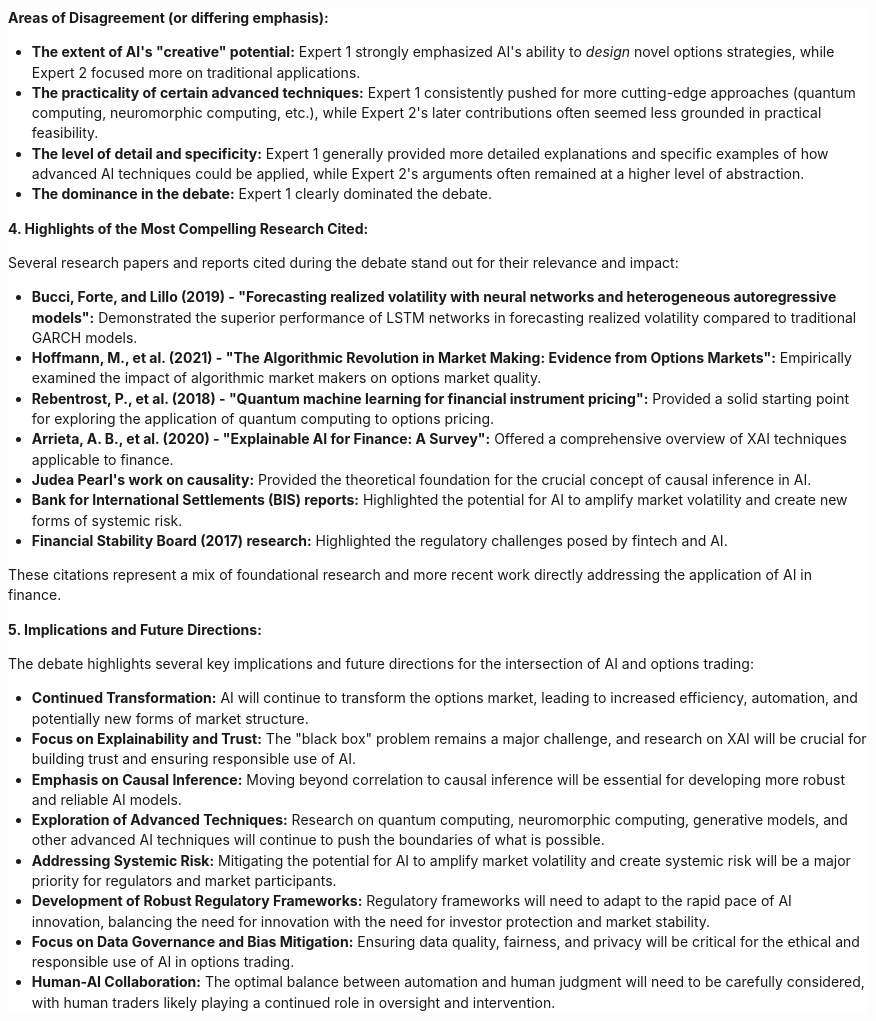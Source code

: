 **Areas of Disagreement (or differing emphasis):**

*   **The extent of AI's "creative" potential:** Expert 1 strongly emphasized AI's ability to *design* novel options strategies, while Expert 2 focused more on traditional applications.
*   **The practicality of certain advanced techniques:** Expert 1 consistently pushed for more cutting-edge approaches (quantum computing, neuromorphic computing, etc.), while Expert 2's later contributions often seemed less grounded in practical feasibility.
*   **The level of detail and specificity:** Expert 1 generally provided more detailed explanations and specific examples of how advanced AI techniques could be applied, while Expert 2's arguments often remained at a higher level of abstraction.
* **The dominance in the debate:** Expert 1 clearly dominated the debate.

**4. Highlights of the Most Compelling Research Cited:**

Several research papers and reports cited during the debate stand out for their relevance and impact:

*   **Bucci, Forte, and Lillo (2019) - "Forecasting realized volatility with neural networks and heterogeneous autoregressive models":** Demonstrated the superior performance of LSTM networks in forecasting realized volatility compared to traditional GARCH models.
*   **Hoffmann, M., et al. (2021) - "The Algorithmic Revolution in Market Making: Evidence from Options Markets":** Empirically examined the impact of algorithmic market makers on options market quality.
*   **Rebentrost, P., et al. (2018) - "Quantum machine learning for financial instrument pricing":** Provided a solid starting point for exploring the application of quantum computing to options pricing.
*   **Arrieta, A. B., et al. (2020) - "Explainable AI for Finance: A Survey":** Offered a comprehensive overview of XAI techniques applicable to 
finance.
*   **Judea Pearl's work on causality:** Provided the theoretical foundation for the crucial concept of causal inference in AI.
* **Bank for International Settlements (BIS) reports:** Highlighted the potential for AI to amplify market volatility and create new forms of systemic risk.
* **Financial Stability Board (2017) research:** Highlighted the regulatory challenges posed by fintech and AI.

These citations represent a mix of foundational research and more recent work directly addressing the application of AI in finance.

**5. Implications and Future Directions:**

The debate highlights several key implications and future directions for the intersection of AI and options trading:

*   **Continued Transformation:** AI will continue to transform the options market, leading to increased efficiency, automation, and potentially 
new forms of market structure.
*   **Focus on Explainability and Trust:** The "black box" problem remains a major challenge, and research on XAI will be crucial for building trust and ensuring responsible use of AI.
*   **Emphasis on Causal Inference:** Moving beyond correlation to causal inference will be essential for developing more robust and reliable AI 
models.
*   **Exploration of Advanced Techniques:** Research on quantum computing, neuromorphic computing, generative models, and other advanced AI techniques will continue to push the boundaries of what is possible.
*   **Addressing Systemic Risk:** Mitigating the potential for AI to amplify market volatility and create systemic risk will be a major priority 
for regulators and market participants.
*   **Development of Robust Regulatory Frameworks:** Regulatory frameworks will need to adapt to the rapid pace of AI innovation, balancing the need for innovation with the need for investor protection and market stability.
*   **Focus on Data Governance and Bias Mitigation:** Ensuring data quality, fairness, and privacy will be critical for the ethical and responsible use of AI in options trading.
*   **Human-AI Collaboration:** The optimal balance between automation and human judgment will need to be carefully considered, with human traders likely playing a continued role in oversight and intervention.